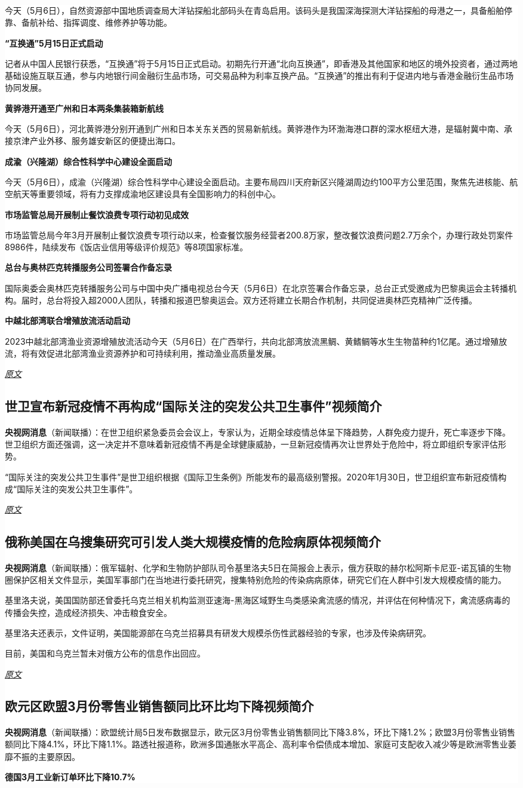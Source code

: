 今天（5月6日），自然资源部中国地质调查局大洋钻探船北部码头在青岛启用。该码头是我国深海探测大洋钻探船的母港之一，具备船舶停靠、备航补给、指挥调度、维修养护等功能。  

**“互换通”5月15日正式启动**  

记者从中国人民银行获悉，“互换通”将于5月15日正式启动。初期先行开通“北向互换通”，即香港及其他国家和地区的境外投资者，通过两地基础设施互联互通，参与内地银行间金融衍生品市场，可交易品种为利率互换产品。“互换通”的推出有利于促进内地与香港金融衍生品市场协同发展。  

**黄骅港开通至广州和日本两条集装箱新航线**  

今天（5月6日），河北黄骅港分别开通到广州和日本关东关西的贸易新航线。黄骅港作为环渤海港口群的深水枢纽大港，是辐射冀中南、承接京津产业外移、服务雄安新区的便捷出海口。  

**成渝（兴隆湖）综合性科学中心建设全面启动**  

今天（5月6日），成渝（兴隆湖）综合性科学中心建设全面启动。主要布局四川天府新区兴隆湖周边约100平方公里范围，聚焦先进核能、航空航天等重要领域，将有力支撑成渝地区建设具有全国影响力的科创中心。  

**市场监管总局开展制止餐饮浪费专项行动初见成效**  

市场监管总局今年3月开展制止餐饮浪费专项行动以来，检查餐饮服务经营者200.8万家，整改餐饮浪费问题2.7万余个，办理行政处罚案件8986件，陆续发布《饭店业信用等级评价规范》等8项国家标准。  

**总台与奥林匹克转播服务公司签署合作备忘录**  

国际奥委会奥林匹克转播服务公司与中国中央广播电视总台今天（5月6日）在北京签署合作备忘录，总台正式受邀成为巴黎奥运会主转播机构。届时，总台将投入超2000人团队，转播和报道巴黎奥运会。双方还将建立长期合作机制，共同促进奥林匹克精神广泛传播。  

**中越北部湾联合增殖放流活动启动**  

2023中越北部湾渔业资源增殖放流活动今天（5月6日）在广西举行，共向北部湾放流黑鲷、黄鳍鲷等水生生物苗种约1亿尾。通过增殖放流，将有效促进北部湾渔业资源养护和可持续利用，推动渔业高质量发展。

*[原文](https://tv.cctv.com/2023/05/06/VIDESYaChMhPbXULewvEK4NQ230506.shtml)*


## 世卫宣布新冠疫情不再构成“国际关注的突发公共卫生事件”视频简介

**央视网消息**（新闻联播）：在世卫组织紧急委员会会议上，专家认为，近期全球疫情总体呈下降趋势，人群免疫力提升，死亡率逐步下降。世卫组织方面还强调，这一决定并不意味着新冠疫情不再是全球健康威胁，一旦新冠疫情再次让世界处于危险中，将立即组织专家评估形势。  

“国际关注的突发公共卫生事件”是世卫组织根据《国际卫生条例》所能发布的最高级别警报。2020年1月30日，世卫组织宣布新冠疫情构成“国际关注的突发公共卫生事件”。

*[原文](https://tv.cctv.com/2023/05/06/VIDEOCEAj0HN4fLLK3pDi45A230506.shtml)*


## 俄称美国在乌搜集研究可引发人类大规模疫情的危险病原体视频简介

**央视网消息**（新闻联播）：俄军辐射、化学和生物防护部队司令基里洛夫5日在简报会上表示，俄方获取的赫尔松阿斯卡尼亚-诺瓦镇的生物圈保护区相关文件显示，美国军事部门在当地进行委托研究，搜集特别危险的传染病病原体，研究它们在人群中引发大规模疫情的能力。  

基里洛夫说，美国国防部还曾委托乌克兰相关机构监测亚速海-黑海区域野生鸟类感染禽流感的情况，并评估在何种情况下，禽流感病毒的传播会失控，造成经济损失、冲击粮食安全。  

基里洛夫还表示，文件证明，美国能源部在乌克兰招募具有研发大规模杀伤性武器经验的专家，也涉及传染病研究。  

目前，美国和乌克兰暂未对俄方公布的信息作出回应。

*[原文](https://tv.cctv.com/2023/05/06/VIDE6ZCHMID2TFjoAAWdE49s230506.shtml)*


## 欧元区欧盟3月份零售业销售额同比环比均下降视频简介

**央视网消息**（新闻联播）：欧盟统计局5日发布数据显示，欧元区3月份零售业销售额同比下降3.8%，环比下降1.2%；欧盟3月份零售业销售额同比下降4.1%，环比下降1.1%。路透社报道称，欧洲多国通胀水平高企、高利率令偿债成本增加、家庭可支配收入减少等是欧洲零售业萎靡不振的主要原因。  

**德国3月工业新订单环比下降10.7%**  
